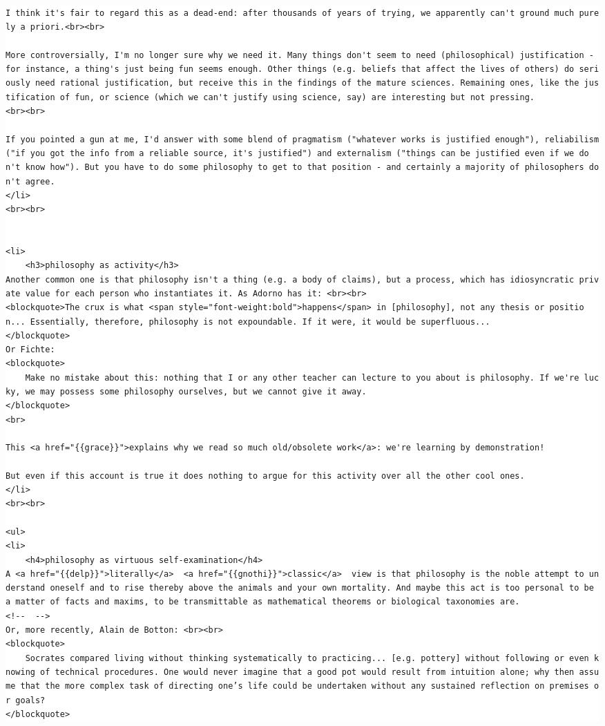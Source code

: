 	I think it's fair to regard this as a dead-end: after thousands of years of trying, we apparently can't ground much purely a priori.<br><br>

	More controversially, I'm no longer sure why we need it. Many things don't seem to need (philosophical) justification - for instance, a thing's just being fun seems enough. Other things (e.g. beliefs that affect the lives of others) do seriously need rational justification, but receive this in the findings of the mature sciences. Remaining ones, like the justification of fun, or science (which we can't justify using science, say) are interesting but not pressing. 
	<br><br>

	If you pointed a gun at me, I'd answer with some blend of pragmatism ("whatever works is justified enough"), reliabilism ("if you got the info from a reliable source, it's justified") and externalism ("things can be justified even if we don't know how"). But you have to do some philosophy to get to that position - and certainly a majority of philosophers don't agree.
	</li> 
	<br><br>


	<li>
		<h3>philosophy as activity</h3>
	Another common one is that philosophy isn't a thing (e.g. a body of claims), but a process, which has idiosyncratic private value for each person who instantiates it. As Adorno has it: <br><br>
	<blockquote>The crux is what <span style="font-weight:bold">happens</span> in [philosophy], not any thesis or position... Essentially, therefore, philosophy is not expoundable. If it were, it would be superfluous...
	</blockquote>
	Or Fichte:
	<blockquote>
		Make no mistake about this: nothing that I or any other teacher can lecture to you about is philosophy. If we're lucky, we may possess some philosophy ourselves, but we cannot give it away.
	</blockquote>
	<br>

	This <a href="{{grace}}">explains why we read so much old/obsolete work</a>: we're learning by demonstration!

	But even if this account is true it does nothing to argue for this activity over all the other cool ones.
	</li>
	<br><br>

	<ul>
	<li>
		<h4>philosophy as virtuous self-examination</h4>
	A <a href="{{delp}}">literally</a>  <a href="{{gnothi}}">classic</a>  view is that philosophy is the noble attempt to understand oneself and to rise thereby above the animals and your own mortality. And maybe this act is too personal to be a matter of facts and maxims, to be transmittable as mathematical theorems or biological taxonomies are. 
	<!--  -->
	Or, more recently, Alain de Botton:	<br><br>
	<blockquote>
		Socrates compared living without thinking systematically to practicing... [e.g. pottery] without following or even knowing of technical procedures. One would never imagine that a good pot would result from intuition alone; why then assume that the more complex task of directing one’s life could be undertaken without any sustained reflection on premises or goals?
	</blockquote>
